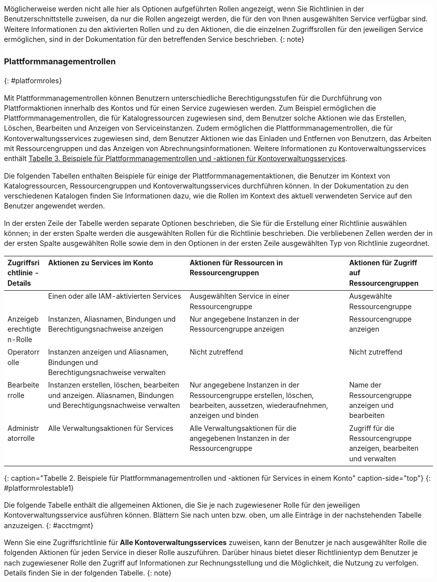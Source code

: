 Möglicherweise werden nicht alle hier als Optionen aufgeführten Rollen angezeigt, wenn Sie Richtlinien in der Benutzerschnittstelle zuweisen, da nur die Rollen angezeigt werden, die für den von Ihnen ausgewählten Service verfügbar sind. Weitere Informationen zu den aktivierten Rollen und zu den Aktionen, die die einzelnen Zugriffsrollen für den jeweiligen Service ermöglichen, sind in der Dokumentation für den betreffenden Service beschrieben.
{: note}

### Plattformmanagementrollen
{: #platformroles}

Mit Plattformmanagementrollen können Benutzern unterschiedliche Berechtigungsstufen für die Durchführung von Plattformaktionen innerhalb des Kontos und für einen Service zugewiesen werden. Zum Beispiel ermöglichen die Plattformmanagementrollen, die für Katalogressourcen zugewiesen sind, dem Benutzer solche Aktionen wie das Erstellen, Löschen, Bearbeiten und Anzeigen von Serviceinstanzen. Zudem ermöglichen die Plattformmanagementrollen, die für Kontoverwaltungsservices zugewiesen sind, dem Benutzer Aktionen wie das Einladen und Entfernen von Benutzern, das Arbeiten mit Ressourcengruppen und das Anzeigen von Abrechnungsinformationen. Weitere Informationen zu Kontoverwaltungsservices enthält [Tabelle 3. Beispiele für Plattformmanagementrollen und -aktionen für Kontoverwaltungsservices](#platformrolestable2).

Die folgenden Tabellen enthalten Beispiele für einige der Plattformmanagementaktionen, die Benutzer im Kontext von Katalogressourcen, Ressourcengruppen und Kontoverwaltungsservices durchführen können. In der Dokumentation zu den verschiedenen Katalogen finden Sie Informationen dazu, wie die Rollen im Kontext des aktuell verwendeten Service auf den Benutzer angewendet werden.

In der ersten Zeile der Tabelle werden separate Optionen beschrieben, die Sie für die Erstellung einer Richtlinie auswählen können; in der ersten Spalte werden die ausgewählten Rollen für die Richtlinie beschrieben. Die verbliebenen Zellen werden der in der ersten Spalte ausgewählten Rolle sowie dem in den Optionen in der ersten Zeile ausgewählten Typ von Richtlinie zugeordnet.

| Zugriffsrichtlinie - Details | Aktionen zu Services im Konto | Aktionen für Ressourcen in Ressourcengruppen | Aktionen für Zugriff auf Ressourcengruppen |
|:--------------|:------------|:-------------|:-------------|
|  | Einen oder alle IAM-aktivierten Services | Ausgewählten Service in einer Ressourcengruppe | Ausgewählte Ressourcengruppe |
| Anzeigeberechtigten-Rolle | Instanzen, Aliasnamen, Bindungen und Berechtigungsnachweise anzeigen | Nur angegebene Instanzen in der Ressourcengruppe anzeigen | Ressourcengruppe anzeigen |
| Operatorrolle |  Instanzen anzeigen und Aliasnamen, Bindungen und Berechtigungsnachweise verwalten |  Nicht zutreffend | Nicht zutreffend |
| Bearbeiterrolle |  Instanzen erstellen, löschen, bearbeiten und anzeigen. Aliasnamen, Bindungen und Berechtigungsnachweise verwalten | Nur angegebene Instanzen in der Ressourcengruppe erstellen, löschen, bearbeiten, aussetzen, wiederaufnehmen, anzeigen und binden | Name der Ressourcengruppe anzeigen und bearbeiten |
| Administratorrolle |  Alle Verwaltungsaktionen für Services | Alle Verwaltungsaktionen für die angegebenen Instanzen in der Ressourcengruppe | Zugriff für die Ressourcengruppe anzeigen, bearbeiten und verwalten |
{: caption="Tabelle 2. Beispiele für Plattformmanagementrollen und -aktionen für Services in einem Konto" caption-side="top"}
{: #platformrolestable1}

Die folgende Tabelle enthält die allgemeinen Aktionen, die Sie je nach zugewiesener Rolle für den jeweiligen Kontoverwaltungsservice ausführen können. Blättern Sie nach unten bzw. oben, um alle Einträge in der nachstehenden Tabelle anzuzeigen.
{: #acctmgmt}

Wenn Sie eine Zugriffsrichtlinie für **Alle Kontoverwaltungsservices** zuweisen, kann der Benutzer je nach ausgewählter Rolle die folgenden Aktionen für jeden Service in dieser Rolle auszuführen. Darüber hinaus bietet dieser Richtlinientyp dem Benutzer je nach zugewiesener Rolle den Zugriff auf Informationen zur Rechnungsstellung und die Möglichkeit, die Nutzung zu verfolgen. Details finden Sie in der folgenden Tabelle.
{: note}
